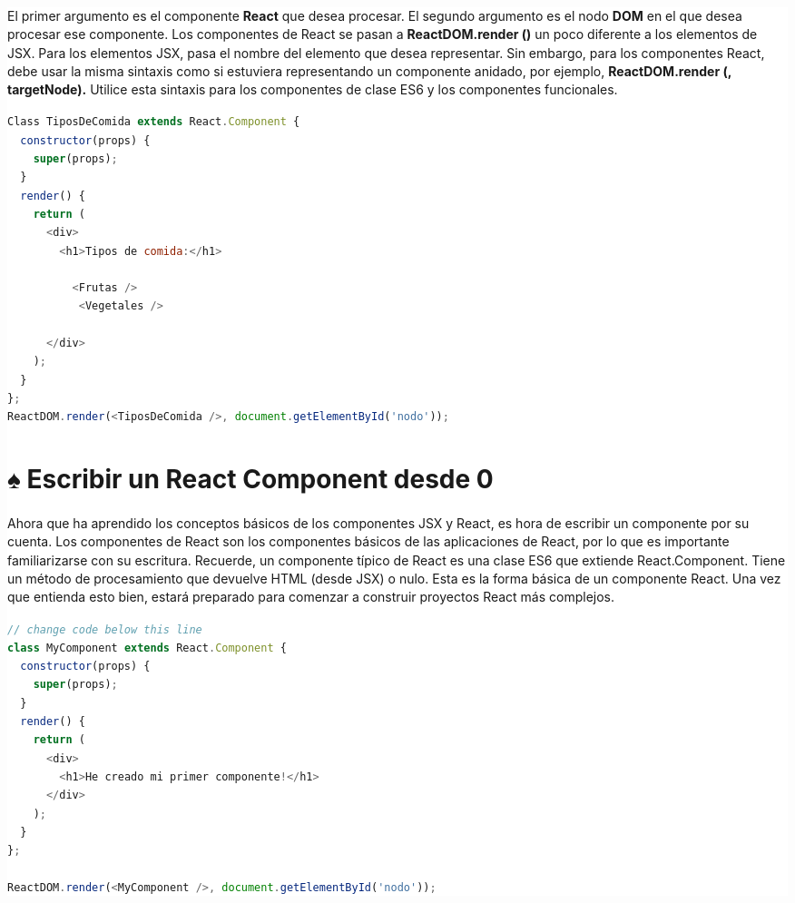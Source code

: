 El primer argumento es el componente **React** que desea procesar. El segundo argumento es el nodo **DOM** en el que desea procesar ese componente. Los componentes de React se pasan a **ReactDOM.render ()** un poco diferente a los elementos de JSX. Para los elementos JSX, pasa el nombre del elemento que desea representar. Sin embargo, para los componentes React, debe usar la misma sintaxis como si estuviera representando un componente anidado, por ejemplo, **ReactDOM.render (<ComponentToRender />, targetNode).** Utilice esta sintaxis para los componentes de clase ES6 y los componentes funcionales.


```javascript
Class TiposDeComida extends React.Component {
  constructor(props) {
    super(props);
  }
  render() {
    return (
      <div>
        <h1>Tipos de comida:</h1>
        
          <Frutas />
           <Vegetales />
        
      </div>
    );
  }
};
ReactDOM.render(<TiposDeComida />, document.getElementById('nodo'));

```

# ♠️ Escribir un React Component desde 0


Ahora que ha aprendido los conceptos básicos de los componentes JSX y React, es hora de escribir un componente por su cuenta. Los componentes de React son los componentes básicos de las aplicaciones de React, por lo que es importante familiarizarse con su escritura. Recuerde, un componente típico de React es una clase ES6 que extiende React.Component. Tiene un método de procesamiento que devuelve HTML (desde JSX) o nulo. Esta es la forma básica de un componente React. Una vez que entienda esto bien, estará preparado para comenzar a construir proyectos React más complejos.


```javascript
// change code below this line
class MyComponent extends React.Component {
  constructor(props) {
    super(props);
  }
  render() {
    return (
      <div>
        <h1>He creado mi primer componente!</h1>
      </div>
    );
  }
};

ReactDOM.render(<MyComponent />, document.getElementById('nodo'));
```
